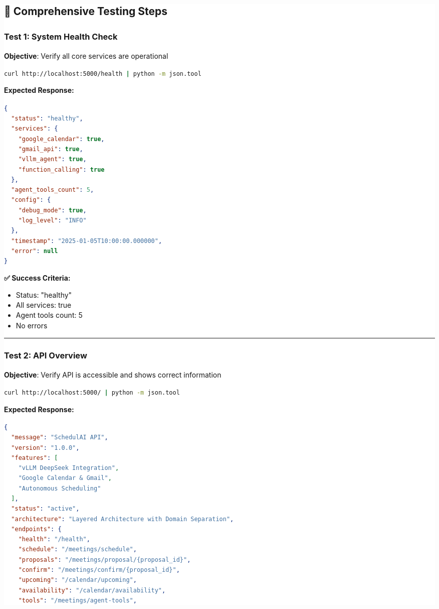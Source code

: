 
## 🧪 **Comprehensive Testing Steps**

### **Test 1: System Health Check**

**Objective**: Verify all core services are operational

```bash
curl http://localhost:5000/health | python -m json.tool
```

**Expected Response:**
```json
{
  "status": "healthy",
  "services": {
    "google_calendar": true,
    "gmail_api": true,
    "vllm_agent": true,
    "function_calling": true
  },
  "agent_tools_count": 5,
  "config": {
    "debug_mode": true,
    "log_level": "INFO"
  },
  "timestamp": "2025-01-05T10:00:00.000000",
  "error": null
}
```

**✅ Success Criteria:**
- Status: "healthy"
- All services: true
- Agent tools count: 5
- No errors

---

### **Test 2: API Overview**

**Objective**: Verify API is accessible and shows correct information

```bash
curl http://localhost:5000/ | python -m json.tool
```

**Expected Response:**
```json
{
  "message": "SchedulAI API",
  "version": "1.0.0",
  "features": [
    "vLLM DeepSeek Integration",
    "Google Calendar & Gmail",
    "Autonomous Scheduling"
  ],
  "status": "active",
  "architecture": "Layered Architecture with Domain Separation",
  "endpoints": {
    "health": "/health",
    "schedule": "/meetings/schedule",
    "proposals": "/meetings/proposal/{proposal_id}",
    "confirm": "/meetings/confirm/{proposal_id}",
    "upcoming": "/calendar/upcoming",
    "availability": "/calendar/availability",
    "tools": "/meetings/agent-tools",
```